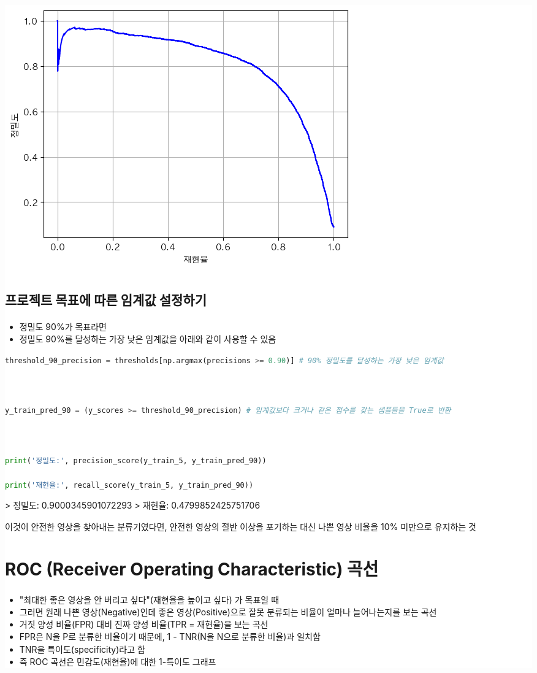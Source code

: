 ![](/images/2023-07-09-132809/24_0.png)
## 프로젝트 목표에 따른 임계값 설정하기
- 정밀도 90%가 목표라면
- 정밀도 90%를 달성하는 가장 낮은 임계값을 아래와 같이 사용할 수 있음

``` python
threshold_90_precision = thresholds[np.argmax(precisions >= 0.90)] # 90% 정밀도를 달성하는 가장 낮은 임계값



y_train_pred_90 = (y_scores >= threshold_90_precision) # 임계값보다 크거나 같은 점수를 갖는 샘플들을 True로 반환



print('정밀도:', precision_score(y_train_5, y_train_pred_90))

print('재현율:', recall_score(y_train_5, y_train_pred_90))

```

\> 정밀도: 0.9000345901072293
\> 재현율: 0.4799852425751706

이것이 안전한 영상을 찾아내는 분류기였다면, 안전한 영상의 절반 이상을 포기하는 대신 나쁜 영상 비율을 10% 미만으로 유지하는 것
# ROC (Receiver Operating Characteristic) 곡선
- "최대한 좋은 영상을 안 버리고 싶다"(재현율을 높이고 싶다) 가 목표일 때
- 그러면 원래 나쁜 영상(Negative)인데 좋은 영상(Positive)으로 잘못 분류되는 비율이 얼마나 늘어나는지를 보는 곡선
- 거짓 양성 비율(FPR) 대비 진짜 양성 비율(TPR = 재현율)을 보는 곡선
- FPR은 N을 P로 분류한 비율이기 때문에, 1 - TNR(N을 N으로 분류한 비율)과 일치함
- TNR을 특이도(specificity)라고 함
- 즉 ROC 곡선은 민감도(재현율)에 대한 1-특이도 그래프
